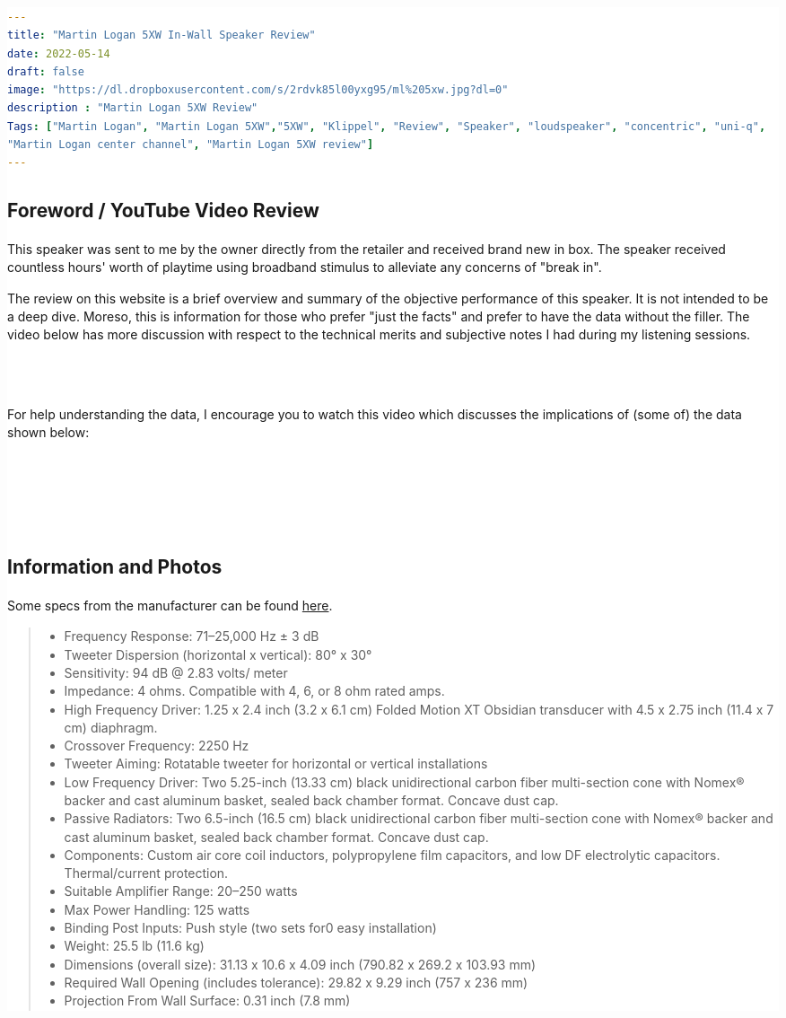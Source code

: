 ```yaml
---
title: "Martin Logan 5XW In-Wall Speaker Review"
date: 2022-05-14
draft: false
image: "https://dl.dropboxusercontent.com/s/2rdvk85l00yxg95/ml%205xw.jpg?dl=0"
description : "Martin Logan 5XW Review"
Tags: ["Martin Logan", "Martin Logan 5XW","5XW", "Klippel", "Review", "Speaker", "loudspeaker", "concentric", "uni-q", "Martin Logan center channel", "Martin Logan 5XW review"]
---
```



## Foreword / YouTube Video Review
This speaker was sent to me by the owner directly from the retailer and received brand new in box.  The speaker received countless hours' worth of playtime using broadband stimulus to alleviate any concerns of "break in".

The review on this website is a brief overview and summary of the objective performance of this speaker.  It is not intended to be a deep dive.  Moreso, this is information for those who prefer "just the facts" and prefer to have the data without the filler.  The video below has more discussion with respect to the technical merits and subjective notes I had during my listening sessions.

<iframe width="560" height="315" src="https://www.youtube.com/embed/dPCZJmivufs" title="YouTube video player" frameborder="0" allow="accelerometer; autoplay; clipboard-write; encrypted-media; gyroscope; picture-in-picture" allowfullscreen></iframe>

<br>
<br>

For help understanding the data, I encourage you to watch this video which discusses the implications of (some of) the data shown below:
<iframe width="560" height="315" src="https://www.youtube.com/embed/o8UKcOLcDUA" title="YouTube video player" frameborder="0" allow="accelerometer; autoplay; clipboard-write; encrypted-media; gyroscope; picture-in-picture" allowfullscreen></iframe>
<br>
<br>
<br>
<br>

## Information and Photos

Some specs from the manufacturer can be found [here](https://www.martinlogan.com/en/product/tribute-5xw).
> * Frequency Response: 71–25,000 Hz ± 3 dB
> * Tweeter Dispersion (horizontal x vertical): 80° x 30°
> * Sensitivity: 94 dB @ 2.83 volts/ meter
> * Impedance: 4 ohms. Compatible with 4, 6, or 8 ohm rated amps.
> * High Frequency Driver: 1.25 x 2.4 inch (3.2 x 6.1 cm) Folded Motion XT Obsidian transducer with 4.5 x 2.75 inch (11.4 x 7 cm) diaphragm.
> * Crossover Frequency: 2250 Hz
> * Tweeter Aiming: Rotatable tweeter for horizontal or vertical installations
> * Low Frequency Driver: Two 5.25-inch (13.33 cm) black unidirectional carbon fiber multi-section cone with Nomex® backer and cast aluminum basket, sealed back chamber format. Concave dust cap.
> * Passive Radiators: Two 6.5-inch (16.5 cm) black unidirectional carbon fiber multi-section cone with Nomex® backer and cast aluminum basket, sealed back chamber format. Concave dust cap.
> * Components: Custom air core coil inductors, polypropylene film capacitors, and low DF electrolytic capacitors. Thermal/current protection.
> * Suitable Amplifier Range: 20–250 watts
> * Max Power Handling: 125 watts
> * Binding Post Inputs: Push style (two sets for0 easy installation)
> * Weight: 25.5 lb (11.6 kg)
> * Dimensions (overall size): 31.13 x 10.6 x 4.09 inch (790.82 x 269.2 x 103.93 mm)
> * Required Wall Opening (includes tolerance): 29.82 x 9.29 inch (757 x 236 mm)
> * Projection From Wall Surface: 0.31 inch (7.8 mm)